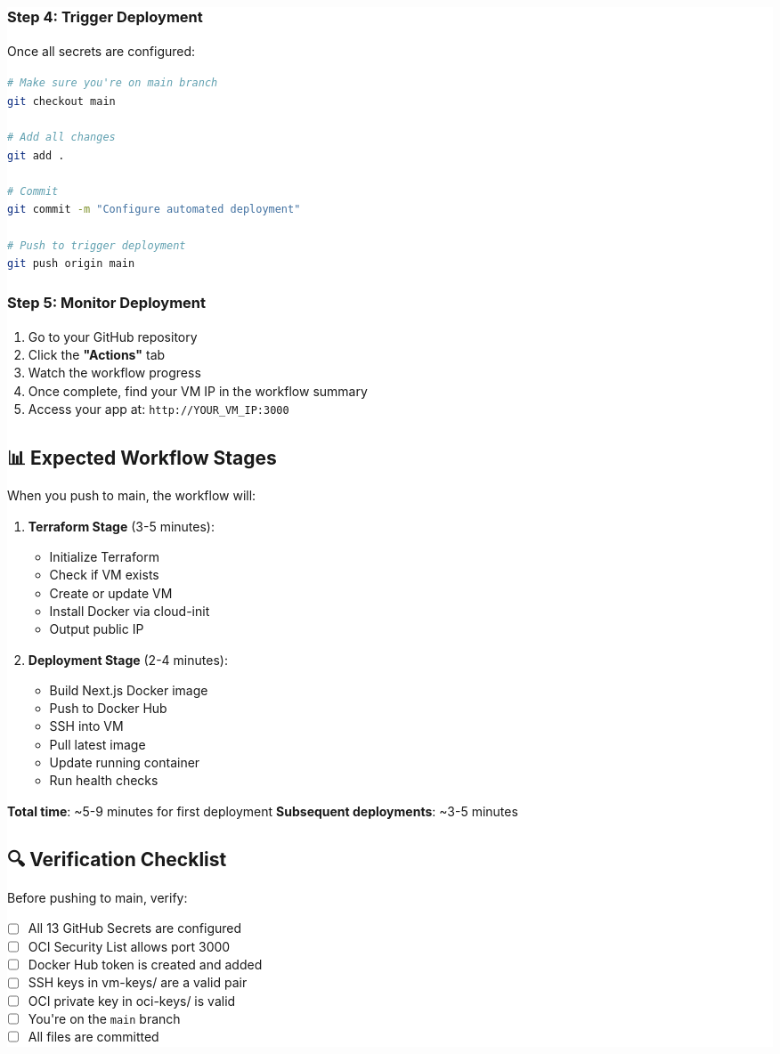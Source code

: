 ### Step 4: Trigger Deployment

Once all secrets are configured:

```bash
# Make sure you're on main branch
git checkout main

# Add all changes
git add .

# Commit
git commit -m "Configure automated deployment"

# Push to trigger deployment
git push origin main
```

### Step 5: Monitor Deployment

1. Go to your GitHub repository
2. Click the **"Actions"** tab
3. Watch the workflow progress
4. Once complete, find your VM IP in the workflow summary
5. Access your app at: `http://YOUR_VM_IP:3000`

## 📊 Expected Workflow Stages

When you push to main, the workflow will:

1. **Terraform Stage** (3-5 minutes):
   - Initialize Terraform
   - Check if VM exists
   - Create or update VM
   - Install Docker via cloud-init
   - Output public IP

2. **Deployment Stage** (2-4 minutes):
   - Build Next.js Docker image
   - Push to Docker Hub
   - SSH into VM
   - Pull latest image
   - Update running container
   - Run health checks

**Total time**: ~5-9 minutes for first deployment
**Subsequent deployments**: ~3-5 minutes

## 🔍 Verification Checklist

Before pushing to main, verify:

- [ ] All 13 GitHub Secrets are configured
- [ ] OCI Security List allows port 3000
- [ ] Docker Hub token is created and added
- [ ] SSH keys in vm-keys/ are a valid pair
- [ ] OCI private key in oci-keys/ is valid
- [ ] You're on the `main` branch
- [ ] All files are committed
